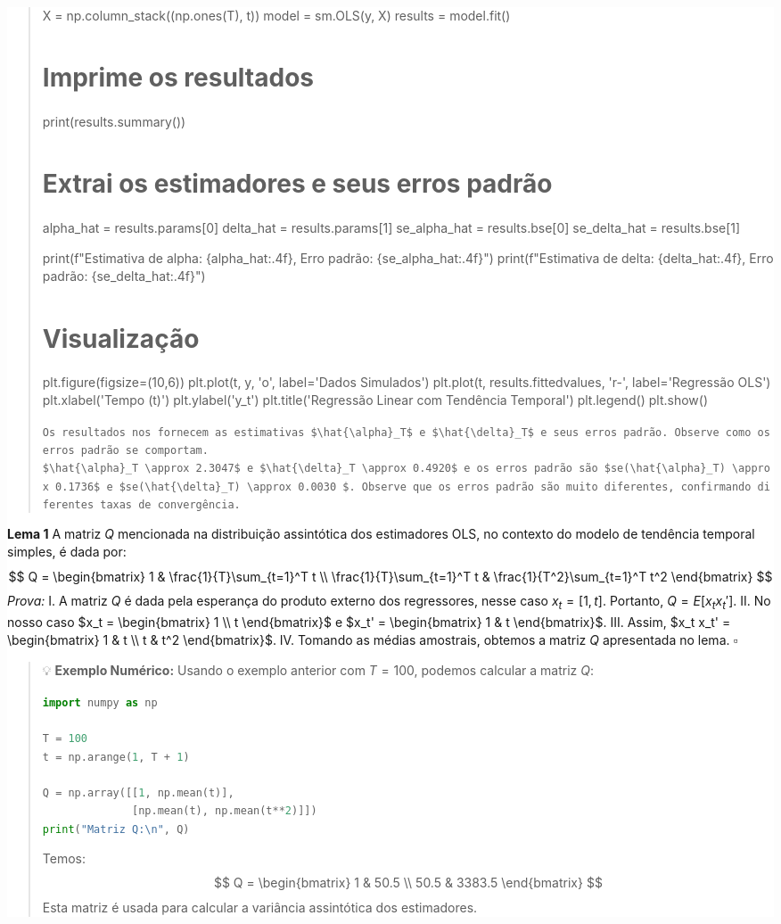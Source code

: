> X = np.column_stack((np.ones(T), t))
> model = sm.OLS(y, X)
> results = model.fit()
>
> # Imprime os resultados
> print(results.summary())
>
> # Extrai os estimadores e seus erros padrão
> alpha_hat = results.params[0]
> delta_hat = results.params[1]
> se_alpha_hat = results.bse[0]
> se_delta_hat = results.bse[1]
>
> print(f"Estimativa de alpha: {alpha_hat:.4f}, Erro padrão: {se_alpha_hat:.4f}")
> print(f"Estimativa de delta: {delta_hat:.4f}, Erro padrão: {se_delta_hat:.4f}")
>
> # Visualização
> plt.figure(figsize=(10,6))
> plt.plot(t, y, 'o', label='Dados Simulados')
> plt.plot(t, results.fittedvalues, 'r-', label='Regressão OLS')
> plt.xlabel('Tempo (t)')
> plt.ylabel('y_t')
> plt.title('Regressão Linear com Tendência Temporal')
> plt.legend()
> plt.show()
> ```
> Os resultados nos fornecem as estimativas $\hat{\alpha}_T$ e $\hat{\delta}_T$ e seus erros padrão. Observe como os erros padrão se comportam.
> $\hat{\alpha}_T \approx 2.3047$ e $\hat{\delta}_T \approx 0.4920$ e os erros padrão são $se(\hat{\alpha}_T) \approx 0.1736$ e $se(\hat{\delta}_T) \approx 0.0030 $. Observe que os erros padrão são muito diferentes, confirmando diferentes taxas de convergência.

**Lema 1**
A matriz $Q$ mencionada na distribuição assintótica dos estimadores OLS, no contexto do modelo de tendência temporal simples, é dada por:
$$ Q = \begin{bmatrix} 1 & \frac{1}{T}\sum_{t=1}^T t \\ \frac{1}{T}\sum_{t=1}^T t & \frac{1}{T^2}\sum_{t=1}^T t^2 \end{bmatrix} $$
*Prova:*
I. A matriz $Q$ é dada pela esperança do produto externo dos regressores, nesse caso $x_t = [1, t]$. Portanto, $Q = E[x_tx_t']$.
II. No nosso caso $x_t = \begin{bmatrix} 1 \\ t \end{bmatrix}$ e $x_t' = \begin{bmatrix} 1 & t \end{bmatrix}$.
III. Assim, $x_t x_t' = \begin{bmatrix} 1 & t \\ t & t^2 \end{bmatrix}$.
IV. Tomando as médias amostrais, obtemos a matriz $Q$ apresentada no lema. $\square$

> 💡 **Exemplo Numérico:** Usando o exemplo anterior com $T=100$, podemos calcular a matriz $Q$:
>
> ```python
> import numpy as np
>
> T = 100
> t = np.arange(1, T + 1)
>
> Q = np.array([[1, np.mean(t)],
>               [np.mean(t), np.mean(t**2)]])
> print("Matriz Q:\n", Q)
> ```
> Temos:
> $$ Q = \begin{bmatrix} 1 & 50.5 \\ 50.5 & 3383.5 \end{bmatrix} $$
> Esta matriz é usada para calcular a variância assintótica dos estimadores.


[^1]:  The coefficients of regression models involving unit roots or deterministic time trends are typically estimated by ordinary least squares. However, the asymptotic distributions of the coefficient estimates cannot be calculated in the same way as are those for regression models involving stationary variables. Among other difficulties, the estimates of different parameters will in general have different asymptotic rates of convergence.
[^2]: If e, ~ N(0, σ²), then the model [16.1.1] satisfies the classical regression assumptions and the standard OLS t or F statistics in equations [8.1.26] and [8.1.32] would have exact small-sample t or F distributions.
[^3]: This chapter introduces this technique, which will prove useful not only for studying time trends but also for analyzing estimators for a variety of nonstationary processes in Chapters 17 and 18.
[^4]: Recall the approach used to find asymptotic distributions for regressions with stationary explanatory variables in Chapter 8.
[^5]: The usual assumption was that (1/T) Σ₁x,x, converged in probability to a nonsingular matrix Q while (1/V/T) ΣΤ, χ,ε, converged in distribution to a N(0, σ²Q) random variable, implying that VT(b+- β) N(0, 0²Q-1).
[^6]: It turns out that the OLS estimates â, and 87 have different asymptotic rates of convergence. To arrive at nondegenerate limiting distributions, â, is multiplied by VT, whereas y must be multiplied by T3/2!
[^7]: From [16.1.19] and [16.1.24], the asymptotic distribution of [16.1.18] can be calculated as in Example 7.5 of Chapter 7: [ντάτ - α) , T32(8τ - δ)]  N(0, σ²Q-1).
[^8]: Thus, although â and 87 converge at different rates, the corresponding standard errors day and ôs, also incorporate different orders of T, with the result that the usual OLS t tests are asymptotically valid.
[^9]: It is interesting also to consider a test of a single hypothesis involving both a and 8, Hra + r28 = r, where r1, 12, and r are parameters that describe the hypothesis.
[^10]: At test of H, can be obtained from the square root of the OLS F test (expression [8.1.32]).
[^11]:  A test involving a single restriction across parameters with different rates of convergence is dominated asymptotically by the parameters with the slowest rates of convergence.
[^12]: Thus, again, the usual OLS test is asymptotically valid.
[^13]: Consider a sample of T + p observations on y, {y-p+1, y-p+2,...,y}, and let ᾶτ, δτ, Φ1.τ, ..... Φρ. denote coefficient estimates based on ordinary least squares estimation of [16.3.1] for t = 1, 2, ..., T.
[^14]:  The idea of transforming the regression into a form such as [16.3.3] is due to Sims, Stock, and Watson (1990).
[^15]:  The system of [16.3.7] is just an algebraically equivalent representation of the regression model [16.3.5].
[^16]: This means that some of the elements of R* may be irrelevant asymptotically, so that [16.3.22] has the same asymptotic distribution as a simpler expression.